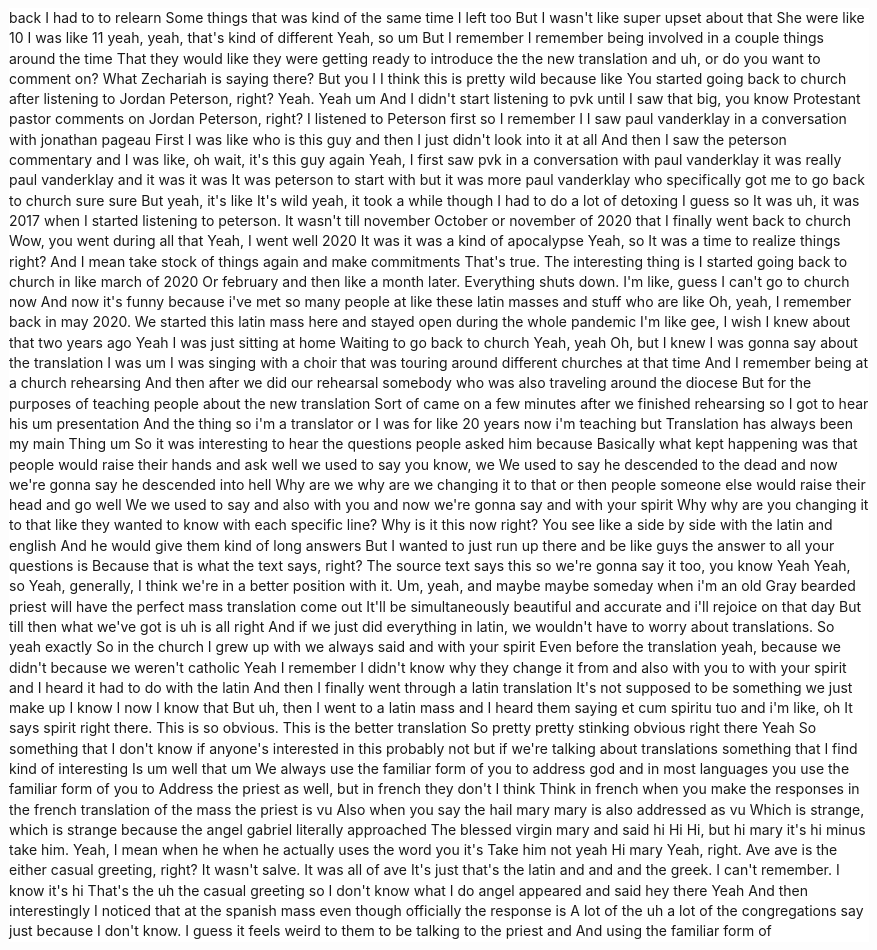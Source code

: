 back I had to to relearn Some things that was kind of the same time I left too But I wasn't like super upset about that She were like 10 I was like 11 yeah, yeah, that's kind of different Yeah, so um But I remember I remember being involved in a couple things around the time That they would like they were getting ready to introduce the the new translation and uh, or do you want to comment on? What Zechariah is saying there? But you I I think this is pretty wild because like You started going back to church after listening to Jordan Peterson, right? Yeah. Yeah um And I didn't start listening to pvk until I saw that big, you know Protestant pastor comments on Jordan Peterson, right? I listened to Peterson first so I remember I I saw paul vanderklay in a conversation with jonathan pageau First I was like who is this guy and then I just didn't look into it at all And then I saw the peterson commentary and I was like, oh wait, it's this guy again Yeah, I first saw pvk in a conversation with paul vanderklay it was really paul vanderklay and it was it was It was peterson to start with but it was more paul vanderklay who specifically got me to go back to church sure sure But yeah, it's like It's wild yeah, it took a while though I had to do a lot of detoxing I guess so It was uh, it was 2017 when I started listening to peterson. It wasn't till november October or november of 2020 that I finally went back to church Wow, you went during all that Yeah, I went well 2020 It was it was a kind of apocalypse Yeah, so It was a time to realize things right? And I mean take stock of things again and make commitments That's true. The interesting thing is I started going back to church in like march of 2020 Or february and then like a month later. Everything shuts down. I'm like, guess I can't go to church now And now it's funny because i've met so many people at like these latin masses and stuff who are like Oh, yeah, I remember back in may 2020. We started this latin mass here and stayed open during the whole pandemic I'm like gee, I wish I knew about that two years ago Yeah I was just sitting at home Waiting to go back to church Yeah, yeah Oh, but I knew I was gonna say about the translation I was um I was singing with a choir that was touring around different churches at that time And I remember being at a church rehearsing And then after we did our rehearsal somebody who was also traveling around the diocese But for the purposes of teaching people about the new translation Sort of came on a few minutes after we finished rehearsing so I got to hear his um presentation And the thing so i'm a translator or I was for like 20 years now i'm teaching but Translation has always been my main Thing um So it was interesting to hear the questions people asked him because Basically what kept happening was that people would raise their hands and ask well we used to say you know, we We used to say he descended to the dead and now we're gonna say he descended into hell Why are we why are we changing it to that or then people someone else would raise their head and go well We we used to say and also with you and now we're gonna say and with your spirit Why why are you changing it to that like they wanted to know with each specific line? Why is it this now right? You see like a side by side with the latin and english And he would give them kind of long answers But I wanted to just run up there and be like guys the answer to all your questions is Because that is what the text says, right? The source text says this so we're gonna say it too, you know Yeah Yeah, so Yeah, generally, I think we're in a better position with it. Um, yeah, and maybe maybe someday when i'm an old Gray bearded priest will have the perfect mass translation come out It'll be simultaneously beautiful and accurate and i'll rejoice on that day But till then what we've got is uh is all right And if we just did everything in latin, we wouldn't have to worry about translations. So yeah exactly So in the church I grew up with we always said and with your spirit Even before the translation yeah, because we didn't because we weren't catholic Yeah I remember I didn't know why they change it from and also with you to with your spirit and I heard it had to do with the latin And then I finally went through a latin translation It's not supposed to be something we just make up I know I now I know that But uh, then I went to a latin mass and I heard them saying et cum spiritu tuo and i'm like, oh It says spirit right there. This is so obvious. This is the better translation So pretty pretty stinking obvious right there Yeah So something that I don't know if anyone's interested in this probably not but if we're talking about translations something that I find kind of interesting Is um well that um We always use the familiar form of you to address god and in most languages you use the familiar form of you to Address the priest as well, but in french they don't I think Think in french when you make the responses in the french translation of the mass the priest is vu Also when you say the hail mary mary is also addressed as vu Which is strange, which is strange because the angel gabriel literally approached The blessed virgin mary and said hi Hi Hi, but hi mary it's hi minus take him. Yeah, I mean when he when he actually uses the word you it's Take him not yeah Hi mary Yeah, right. Ave ave is the either casual greeting, right? It wasn't salve. It was all of ave It's just that's the latin and and and the greek. I can't remember. I know it's hi That's the uh the casual greeting so I don't know what I do angel appeared and said hey there Yeah And then interestingly I noticed that at the spanish mass even though officially the response is A lot of the uh a lot of the congregations say just because I don't know. I guess it feels weird to them to be talking to the priest and And using the familiar form of
